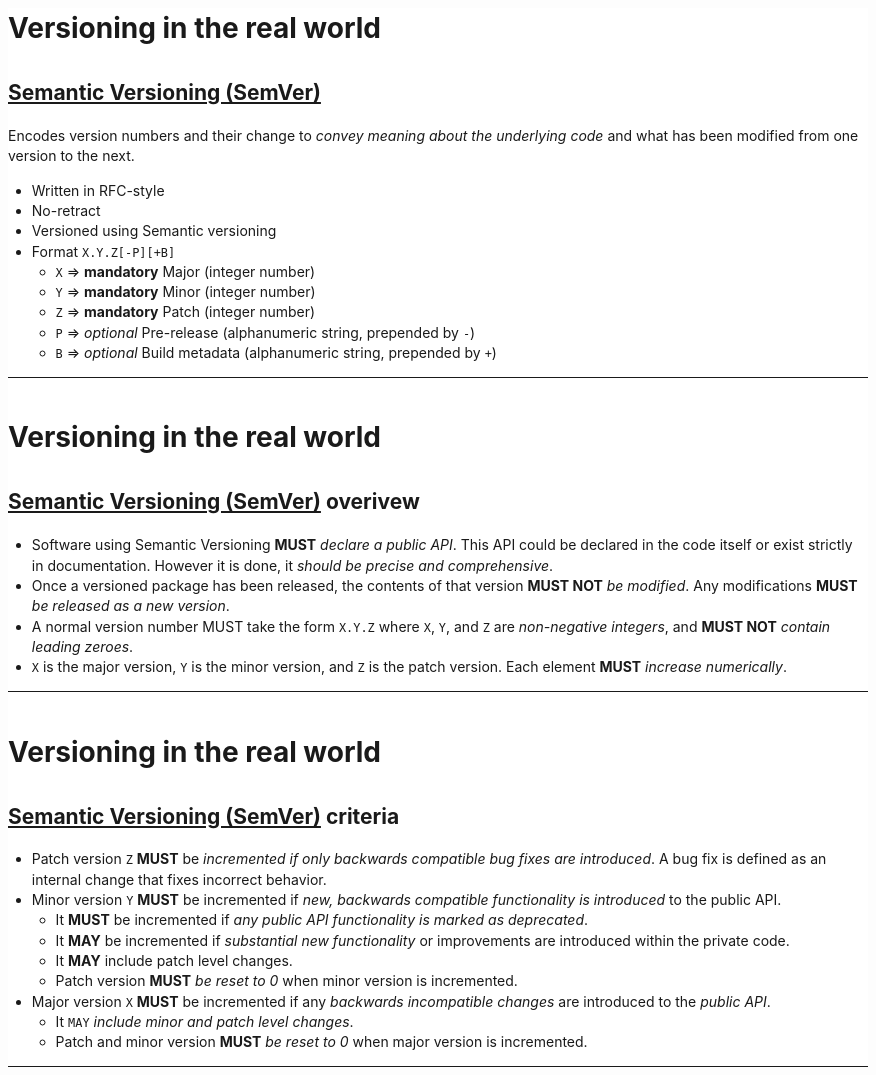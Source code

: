 
# Versioning in the real world
## [Semantic Versioning (SemVer)](https://semver.org/)

Encodes version numbers and their change to *convey meaning about the underlying code* and what has been modified from one version to the next.
* Written in RFC-style
* No-retract
* Versioned using Semantic versioning
* Format `X.Y.Z[-P][+B]` 
    * `X` $\Rightarrow$ __mandatory__ Major (integer number)
    * `Y` $\Rightarrow$ __mandatory__ Minor (integer number)
    * `Z` $\Rightarrow$ __mandatory__ Patch (integer number)
    * `P` $\Rightarrow$ _optional_ Pre-release (alphanumeric string, prepended by `-`)
    * `B` $\Rightarrow$ _optional_ Build metadata (alphanumeric string, prepended by `+`)

---

# Versioning in the real world
## [Semantic Versioning (SemVer)](https://semver.org/) overivew

* Software using Semantic Versioning **MUST** *declare a public API*.
This API could be declared in the code itself or exist strictly in documentation.
However it is done, it *should be precise and comprehensive*.
* Once a versioned package has been released, the contents of that version **MUST NOT** *be modified*.
Any modifications **MUST** *be released as a new version*.
* A normal version number MUST take the form `X.Y.Z` where `X`, `Y`, and `Z` are *non-negative integers*, and **MUST NOT** *contain leading zeroes*.
* `X` is the major version, `Y` is the minor version, and `Z` is the patch version.
Each element **MUST** *increase numerically*.

---

# Versioning in the real world
## [Semantic Versioning (SemVer)](https://semver.org/) criteria

* Patch version `Z` **MUST** be *incremented if only backwards compatible bug fixes are introduced*.
A bug fix is defined as an internal change that fixes incorrect behavior.
* Minor version `Y` **MUST** be incremented if *new, backwards compatible functionality is introduced* to the public API.
    * It **MUST** be incremented if *any public API functionality is marked as deprecated*.
    * It **MAY** be incremented if *substantial new functionality* or improvements are introduced within the private code.
    * It **MAY** include patch level changes.
    * Patch version **MUST** *be reset to 0* when minor version is incremented.
* Major version `X` **MUST** be incremented if any *backwards incompatible changes* are introduced to the *public API*.
    * It `MAY` *include minor and patch level changes*.
    * Patch and minor version **MUST** *be reset to 0* when major version is incremented.

---